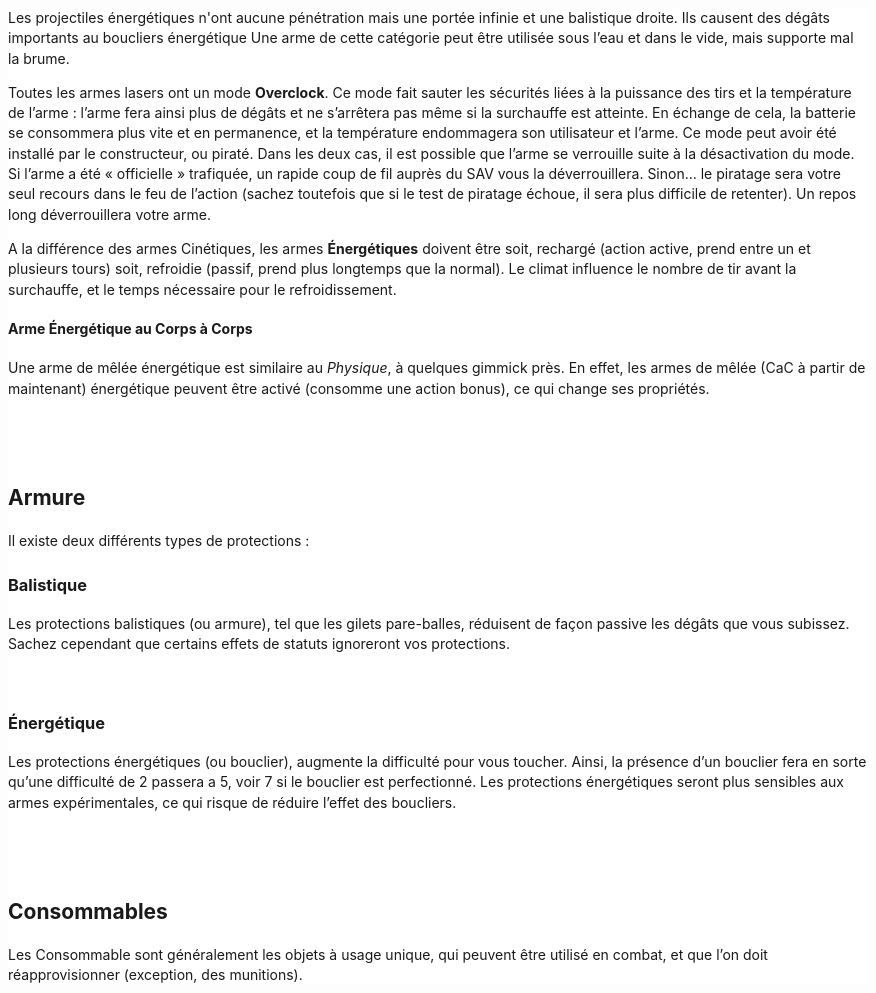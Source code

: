 Les projectiles énergétiques n'ont aucune pénétration mais une portée infinie et une balistique droite. Ils causent des dégâts importants au boucliers énergétique
Une arme de cette catégorie peut être utilisée sous l’eau et dans le vide, mais supporte mal la brume.

Toutes les armes lasers ont un mode **Overclock**. Ce mode fait sauter les sécurités liées à la puissance des tirs et la température de l’arme : l’arme fera ainsi plus de dégâts et ne s’arrêtera pas même si la surchauffe est atteinte. En échange de cela, la batterie se consommera plus vite et en permanence, et la température endommagera son utilisateur et l’arme.
Ce mode peut avoir été installé par le constructeur, ou piraté.
Dans les deux cas, il est possible que l’arme se verrouille suite à la désactivation du mode. Si l’arme a été « officielle » trafiquée, un rapide coup de fil auprès du SAV vous la déverrouillera. Sinon… le piratage sera votre seul recours dans le feu de l’action (sachez toutefois que si le test de piratage échoue, il sera plus difficile de retenter).
Un repos long déverrouillera votre arme.

A la différence des armes Cinétiques, les armes **Énergétiques** doivent être soit, rechargé (action active, prend entre un et plusieurs tours) soit, refroidie (passif, prend plus longtemps que la normal). Le climat influence le nombre de tir avant la surchauffe, et le temps nécessaire pour le refroidissement.

#### Arme Énergétique au Corps à Corps

Une arme de mêlée énergétique est similaire au _Physique_, à quelques gimmick près. En effet, les armes de mêlée (CaC à partir de maintenant) énergétique peuvent être activé (consomme une action bonus), ce qui change ses propriétés.

<br/><br/>

## Armure

Il existe deux différents types de protections :

### Balistique

Les protections balistiques (ou armure), tel que les gilets pare-balles, réduisent de façon passive les dégâts que vous subissez.
Sachez cependant que certains effets de statuts ignoreront vos protections.

<br/>

### Énergétique

Les protections énergétiques (ou bouclier), augmente la difficulté pour vous toucher.
Ainsi, la présence d’un bouclier fera en sorte qu’une difficulté de 2 passera a 5, voir 7 si le bouclier est perfectionné.
Les protections énergétiques seront plus sensibles aux armes expérimentales, ce qui risque de réduire l’effet des boucliers.

<br/><br/>

## Consommables

Les Consommable sont généralement les objets à usage unique, qui peuvent être utilisé en combat, et que l’on doit réapprovisionner (exception, des munitions).
